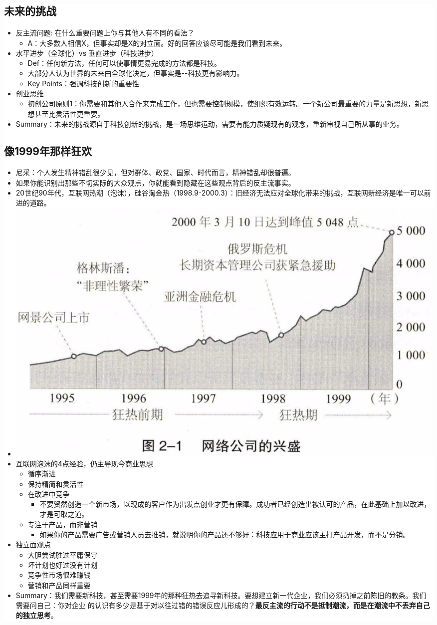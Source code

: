 ## 未来的挑战
- 反主流问题: 在什么重要问题上你与其他人有不同的看法？
    - A：大多数人相信X，但事实却是X的对立面。好的回答应该尽可能是我们看到未来。
- 水平进步（全球化）vs 垂直进步（科技进步）
    - Def：任何新方法，任何可以使事情更易完成的方法都是科技。
    - 大部分人认为世界的未来由全球化决定，但事实是--科技更有影响力。
    - Key Points：强调科技创新的重要性
- 创业思维
    - 初创公司原则1：你需要和其他人合作来完成工作，但也需要控制规模，使组织有效运转。一个新公司最重要的力量是新思想，新思想甚至比灵活性更重要。
- Summary：未来的挑战源自于科技创新的挑战，是一场思维运动，需要有能力质疑现有的观念，重新审视自己所从事的业务。

## 像1999年那样狂欢
- 尼采：个人发生精神错乱很少见，但对群体、政党、国家、时代而言，精神错乱却很普遍。
- 如果你能识别出那些不切实际的大众观点，你就能看到隐藏在这些观点背后的反主流事实。
- 20世纪90年代，互联网热潮（泡沫），硅谷淘金热（1998.9-2000.3）：旧经济无法应对全球化带来的挑战，互联网新经济是唯一可以前进的道路。
- ![网络公司的兴衰](figure/internetcompany.png)
- 互联网泡沫的4点经验，仍主导现今商业思想
    - 循序渐进
    - 保持精简和灵活性
    - 在改进中竞争
        - 不要贸然创造一个新市场，以现成的客户作为出发点创业才更有保障。成功者已经创造出被认可的产品，在此基础上加以改进，才是可取之道。
    - 专注于产品，而非营销
        - 如果你的产品需要广告或营销人员去推销，就说明你的产品还不够好：科技应用于商业应该主打产品开发，而不是分销。
- 独立面观点
    - 大胆尝试胜过平庸保守
    - 坏计划也好过没有计划
    - 竞争性市场很难赚钱
    - 营销和产品同样重要
- Summary：我们需要新科技，甚至需要1999年的那种狂热去追寻新科技。要想建立新一代企业，我们必须扔掉之前陈旧的教条。我们需要问自己：你对企业
的认识有多少是基于对以往过错的错误反应儿形成的？**最反主流的行动不是抵制潮流，而是在潮流中不丢弃自己的独立思考**。
    